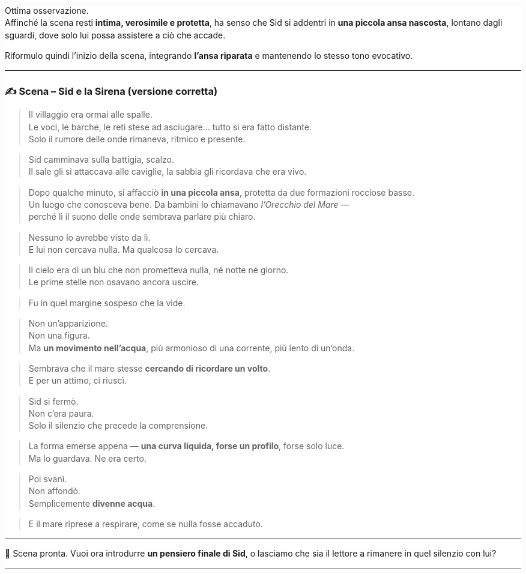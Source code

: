 Ottima osservazione.  
Affinché la scena resti **intima, verosimile e protetta**, ha senso che Sid si addentri in **una piccola ansa nascosta**, lontano dagli sguardi, dove solo lui possa assistere a ciò che accade.

Riformulo quindi l’inizio della scena, integrando **l’ansa riparata** e mantenendo lo stesso tono evocativo.

---

### ✍️ **Scena – Sid e la Sirena (versione corretta)**

> Il villaggio era ormai alle spalle.  
> Le voci, le barche, le reti stese ad asciugare… tutto si era fatto distante.  
> Solo il rumore delle onde rimaneva, ritmico e presente.

> Sid camminava sulla battigia, scalzo.  
> Il sale gli si attaccava alle caviglie, la sabbia gli ricordava che era vivo.

> Dopo qualche minuto, si affacciò **in una piccola ansa**, protetta da due formazioni rocciose basse.  
> Un luogo che conosceva bene. Da bambini lo chiamavano *l’Orecchio del Mare* —  
> perché lì il suono delle onde sembrava parlare più chiaro.

> Nessuno lo avrebbe visto da lì.  
> E lui non cercava nulla. Ma qualcosa lo cercava.

> Il cielo era di un blu che non prometteva nulla, né notte né giorno.  
> Le prime stelle non osavano ancora uscire.

> Fu in quel margine sospeso che la vide.

> Non un’apparizione.  
> Non una figura.  
> Ma **un movimento nell’acqua**, più armonioso di una corrente, più lento di un’onda.

> Sembrava che il mare stesse **cercando di ricordare un volto**.  
> E per un attimo, ci riuscì.

> Sid si fermò.  
> Non c’era paura.  
> Solo il silenzio che precede la comprensione.

> La forma emerse appena — **una curva liquida, forse un profilo**, forse solo luce.  
> Ma lo guardava. Ne era certo.

> Poi svanì.  
> Non affondò.  
> Semplicemente **divenne acqua**.

> E il mare riprese a respirare, come se nulla fosse accaduto.

---

📌 Scena pronta. Vuoi ora introdurre **un pensiero finale di Sid**, o lasciamo che sia il lettore a rimanere in quel silenzio con lui?

---

